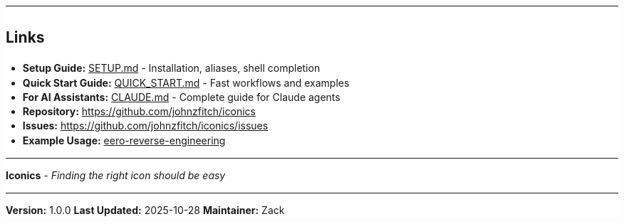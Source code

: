 
---

## Links

- **Setup Guide:** [SETUP.md](SETUP.md) - Installation, aliases, shell completion
- **Quick Start Guide:** [QUICK_START.md](QUICK_START.md) - Fast workflows and examples
- **For AI Assistants:** [CLAUDE.md](CLAUDE.md) - Complete guide for Claude agents
- **Repository:** https://github.com/johnzfitch/iconics
- **Issues:** https://github.com/johnzfitch/iconics/issues
- **Example Usage:** [eero-reverse-engineering](https://github.com/johnzfitch/eero-reverse-engineering)

---

**Iconics** - *Finding the right icon should be easy*

---

**Version:** 1.0.0
**Last Updated:** 2025-10-28
**Maintainer:** Zack
